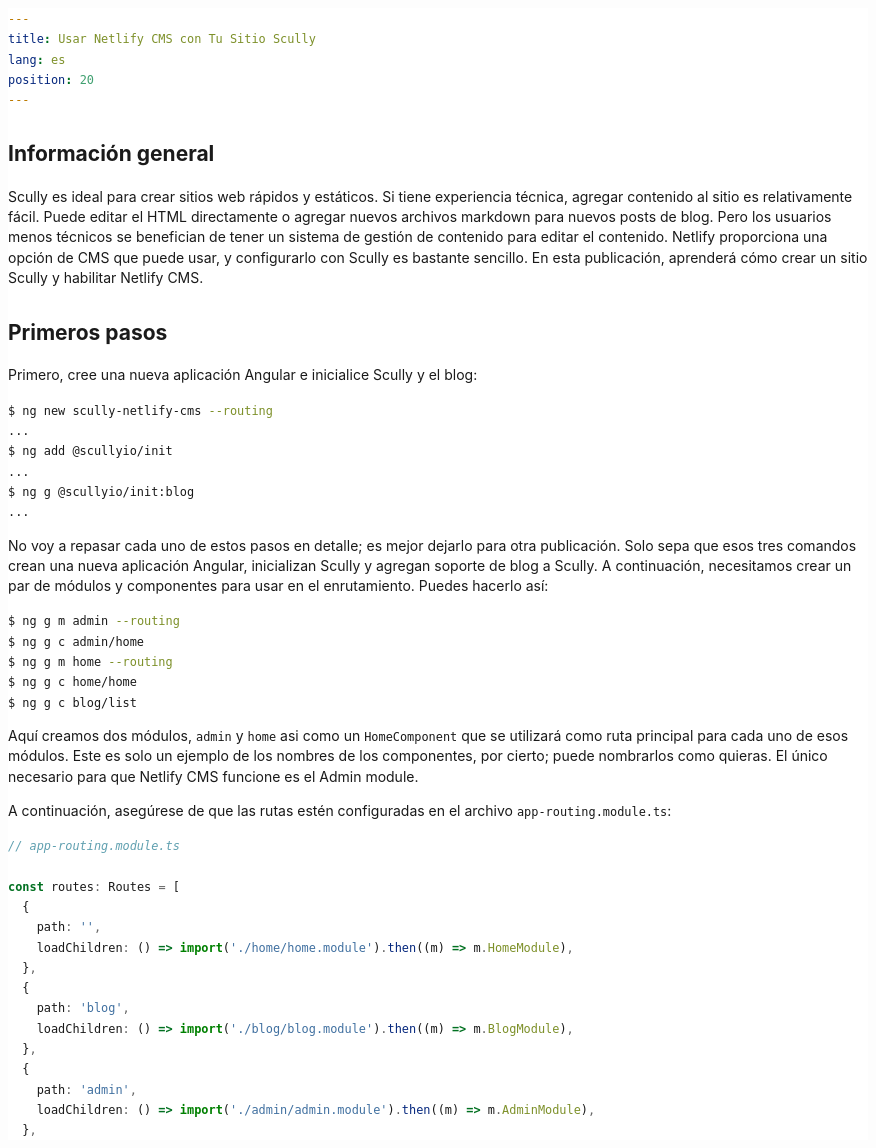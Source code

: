 ```yaml
---
title: Usar Netlify CMS con Tu Sitio Scully
lang: es
position: 20
---
```


## Información general

Scully es ideal para crear sitios web rápidos y estáticos. Si tiene experiencia técnica, agregar contenido al sitio es relativamente fácil. Puede editar el HTML directamente o agregar nuevos archivos markdown para nuevos posts de blog. Pero los usuarios menos técnicos se benefician de tener un sistema de gestión de contenido para editar el contenido. Netlify proporciona una opción de CMS que puede usar, y configurarlo con Scully es bastante sencillo. En esta publicación, aprenderá cómo crear un sitio Scully y habilitar Netlify CMS.

## Primeros pasos

Primero, cree una nueva aplicación Angular e inicialice Scully y el blog:

```bash
$ ng new scully-netlify-cms --routing
...
$ ng add @scullyio/init
...
$ ng g @scullyio/init:blog
...
```

No voy a repasar cada uno de estos pasos en detalle; es mejor dejarlo para otra publicación. Solo sepa que esos tres comandos crean una nueva aplicación Angular, inicializan Scully y agregan soporte de blog a Scully. A continuación, necesitamos crear un par de módulos y componentes para usar en el enrutamiento. Puedes hacerlo así:

```bash
$ ng g m admin --routing
$ ng g c admin/home
$ ng g m home --routing
$ ng g c home/home
$ ng g c blog/list
```

Aquí creamos dos módulos, `admin` y `home` asi como un `HomeComponent` que se utilizará como ruta principal para cada uno de esos módulos. Este es solo un ejemplo de los nombres de los componentes, por cierto; puede nombrarlos como quieras. El único necesario para que Netlify CMS funcione es el Admin module.

A continuación, asegúrese de que las rutas estén configuradas en el archivo `app-routing.module.ts`:

```ts
// app-routing.module.ts

const routes: Routes = [
  {
    path: '',
    loadChildren: () => import('./home/home.module').then((m) => m.HomeModule),
  },
  {
    path: 'blog',
    loadChildren: () => import('./blog/blog.module').then((m) => m.BlogModule),
  },
  {
    path: 'admin',
    loadChildren: () => import('./admin/admin.module').then((m) => m.AdminModule),
  },
```